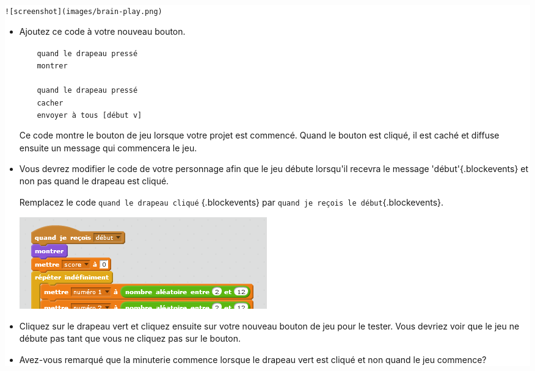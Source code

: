 	![screenshot](images/brain-play.png)

+ Ajoutez ce code à votre nouveau bouton.

	```blocks
		quand le drapeau pressé
		montrer

		quand le drapeau pressé
		cacher
		envoyer à tous [début v]
	```

	Ce code montre le bouton de jeu lorsque votre projet est commencé. Quand le bouton est cliqué, il est caché et diffuse ensuite un message qui commencera le jeu.

+ Vous devrez modifier le code de votre personnage afin que le jeu débute lorsqu'il recevra le message 'début'{.blockevents} et non pas quand le drapeau est cliqué.

	Remplacez le code ` quand le drapeau cliqué ` {.blockevents} par ` quand je reçois le début `{.blockevents}.

	![screenshot](images/brain-start.png)

+ Cliquez sur le drapeau vert et cliquez ensuite sur votre nouveau bouton de jeu pour le tester. Vous devriez voir que le jeu ne débute pas tant que vous ne cliquez pas sur le bouton.

+ Avez-vous remarqué que la minuterie commence lorsque le drapeau vert est cliqué et non quand le jeu commence?
